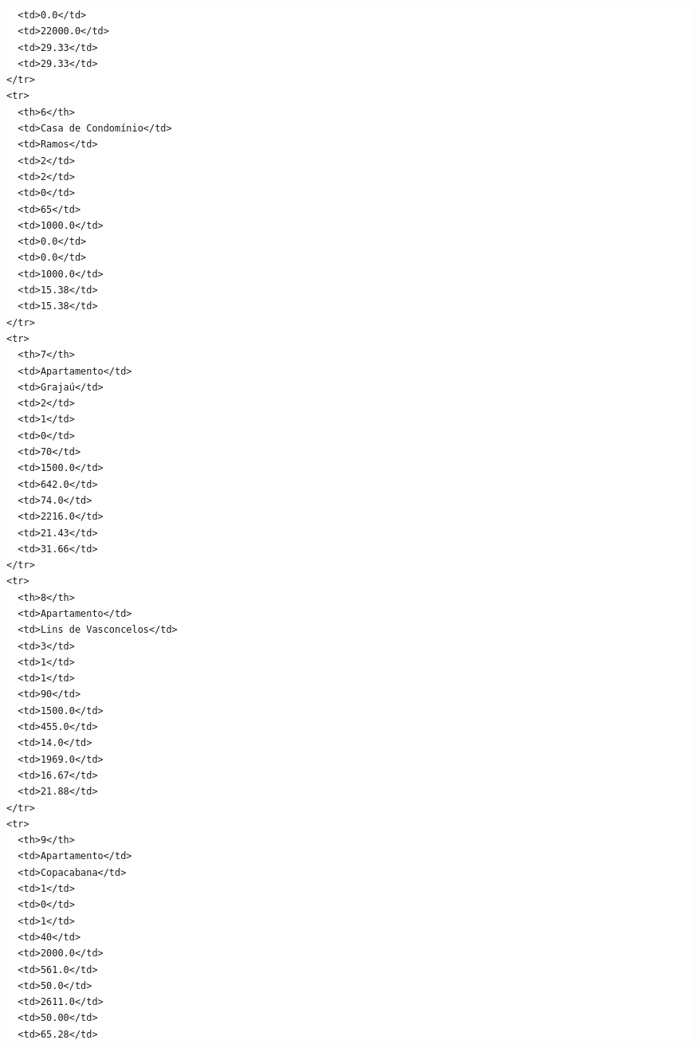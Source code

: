       <td>0.0</td>
      <td>22000.0</td>
      <td>29.33</td>
      <td>29.33</td>
    </tr>
    <tr>
      <th>6</th>
      <td>Casa de Condomínio</td>
      <td>Ramos</td>
      <td>2</td>
      <td>2</td>
      <td>0</td>
      <td>65</td>
      <td>1000.0</td>
      <td>0.0</td>
      <td>0.0</td>
      <td>1000.0</td>
      <td>15.38</td>
      <td>15.38</td>
    </tr>
    <tr>
      <th>7</th>
      <td>Apartamento</td>
      <td>Grajaú</td>
      <td>2</td>
      <td>1</td>
      <td>0</td>
      <td>70</td>
      <td>1500.0</td>
      <td>642.0</td>
      <td>74.0</td>
      <td>2216.0</td>
      <td>21.43</td>
      <td>31.66</td>
    </tr>
    <tr>
      <th>8</th>
      <td>Apartamento</td>
      <td>Lins de Vasconcelos</td>
      <td>3</td>
      <td>1</td>
      <td>1</td>
      <td>90</td>
      <td>1500.0</td>
      <td>455.0</td>
      <td>14.0</td>
      <td>1969.0</td>
      <td>16.67</td>
      <td>21.88</td>
    </tr>
    <tr>
      <th>9</th>
      <td>Apartamento</td>
      <td>Copacabana</td>
      <td>1</td>
      <td>0</td>
      <td>1</td>
      <td>40</td>
      <td>2000.0</td>
      <td>561.0</td>
      <td>50.0</td>
      <td>2611.0</td>
      <td>50.00</td>
      <td>65.28</td>